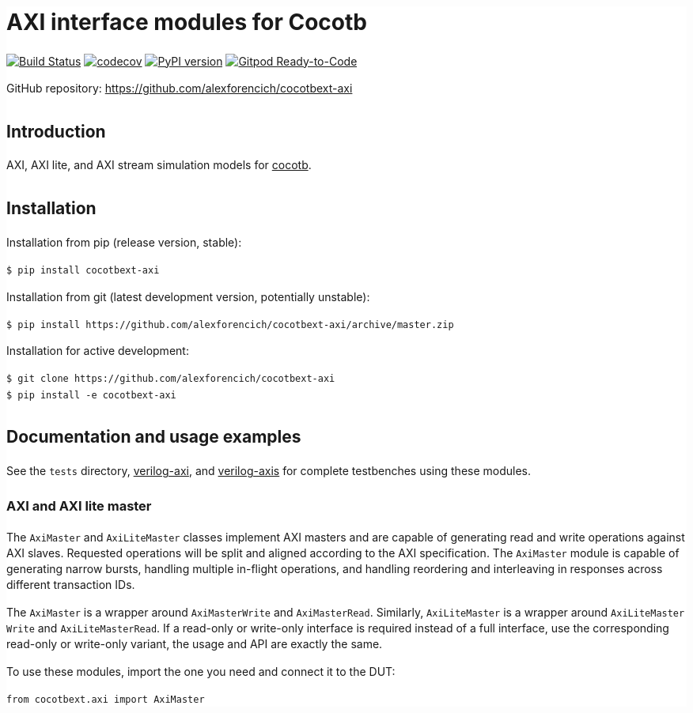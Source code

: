 # AXI interface modules for Cocotb

[![Build Status](https://github.com/alexforencich/cocotbext-axi/workflows/Regression%20Tests/badge.svg?branch=master)](https://github.com/alexforencich/cocotbext-axi/actions/)
[![codecov](https://codecov.io/gh/alexforencich/cocotbext-axi/branch/master/graph/badge.svg)](https://codecov.io/gh/alexforencich/cocotbext-axi)
[![PyPI version](https://badge.fury.io/py/cocotbext-axi.svg)](https://pypi.org/project/cocotbext-axi)
[![Gitpod Ready-to-Code](https://img.shields.io/badge/Gitpod-ready--to--code-blue?logo=gitpod)](https://gitpod.io/#https://github.com/alexforencich/cocotbext-axi)

GitHub repository: https://github.com/alexforencich/cocotbext-axi

## Introduction

AXI, AXI lite, and AXI stream simulation models for [cocotb](https://github.com/cocotb/cocotb).

## Installation

Installation from pip (release version, stable):

    $ pip install cocotbext-axi

Installation from git (latest development version, potentially unstable):

    $ pip install https://github.com/alexforencich/cocotbext-axi/archive/master.zip

Installation for active development:

    $ git clone https://github.com/alexforencich/cocotbext-axi
    $ pip install -e cocotbext-axi

## Documentation and usage examples

See the `tests` directory, [verilog-axi](https://github.com/alexforencich/verilog-axi), and [verilog-axis](https://github.com/alexforencich/verilog-axis) for complete testbenches using these modules.

### AXI and AXI lite master

The `AxiMaster` and `AxiLiteMaster` classes implement AXI masters and are capable of generating read and write operations against AXI slaves.  Requested operations will be split and aligned according to the AXI specification.  The `AxiMaster` module is capable of generating narrow bursts, handling multiple in-flight operations, and handling reordering and interleaving in responses across different transaction IDs.

The `AxiMaster` is a wrapper around `AxiMasterWrite` and `AxiMasterRead`.  Similarly, `AxiLiteMaster` is a wrapper around `AxiLiteMasterWrite` and `AxiLiteMasterRead`.  If a read-only or write-only interface is required instead of a full interface, use the corresponding read-only or write-only variant, the usage and API are exactly the same.

To use these modules, import the one you need and connect it to the DUT:

    from cocotbext.axi import AxiMaster
